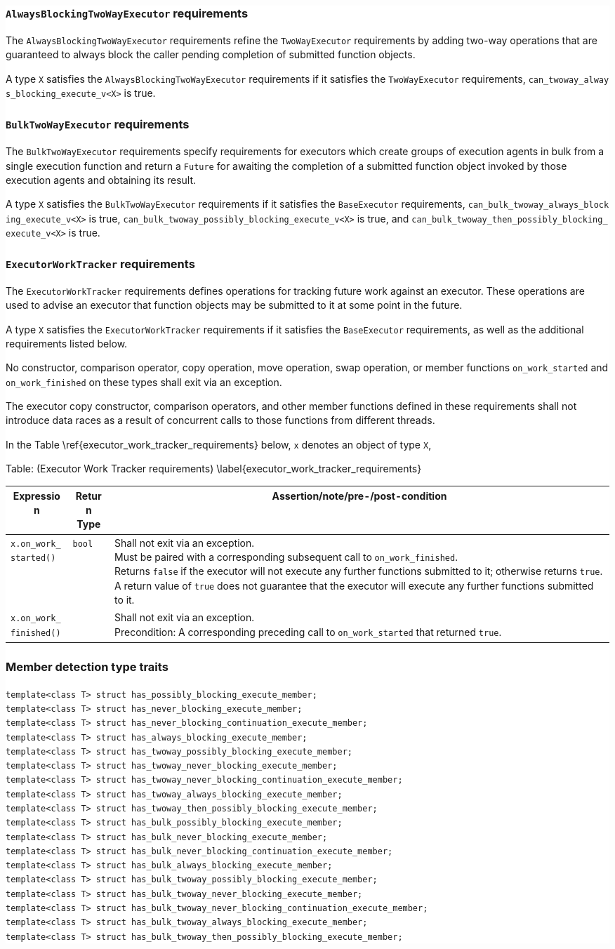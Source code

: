 ### `AlwaysBlockingTwoWayExecutor` requirements

The `AlwaysBlockingTwoWayExecutor` requirements refine the `TwoWayExecutor` requirements by adding two-way operations that are guaranteed to always block the caller pending completion of submitted function objects.

A type `X` satisfies the `AlwaysBlockingTwoWayExecutor` requirements if it satisfies the `TwoWayExecutor` requirements, `can_twoway_always_blocking_execute_v<X>` is true.

### `BulkTwoWayExecutor` requirements

The `BulkTwoWayExecutor` requirements specify requirements for executors which
create groups of execution agents in bulk from a single execution function and return
a `Future` for awaiting the completion of a submitted function object invoked by
those execution agents and obtaining its result.

A type `X` satisfies the `BulkTwoWayExecutor` requirements if it satisfies the `BaseExecutor` requirements, `can_bulk_twoway_always_blocking_execute_v<X>` is true, `can_bulk_twoway_possibly_blocking_execute_v<X>` is true, and `can_bulk_twoway_then_possibly_blocking_execute_v<X>` is true.

### `ExecutorWorkTracker` requirements

The `ExecutorWorkTracker` requirements defines operations for tracking future work against an executor. These operations are used to advise an executor that function objects may be submitted to it at some point in the future.

A type `X` satisfies the `ExecutorWorkTracker` requirements if it satisfies the `BaseExecutor` requirements, as well as the additional requirements listed below.

No constructor, comparison operator, copy operation, move operation, swap operation, or member functions `on_work_started` and `on_work_finished` on these types shall exit via an exception.

The executor copy constructor, comparison operators, and other member functions defined in these requirements shall not introduce data races as a result of concurrent calls to those functions from different threads.

In the Table \ref{executor_work_tracker_requirements} below, `x` denotes an object of type `X`,

Table: (Executor Work Tracker requirements) \label{executor_work_tracker_requirements}

| Expression         | Return Type | Assertion/note/pre-/post-condition |
|--------------------|-------------|------------------------------------|
| `x.on_work_started()` | `bool` | Shall not exit via an exception. <br/>Must be paired with a corresponding subsequent call to `on_work_finished`. <br/>Returns `false` if the executor will not execute any further functions submitted to it; otherwise returns `true`. A return value of `true` does not guarantee that the executor will execute any further functions submitted to it.|
| `x.on_work_finished()` | | Shall not exit via an exception. <br/>Precondition: A corresponding preceding call to `on_work_started` that returned `true`. |

### Member detection type traits

    template<class T> struct has_possibly_blocking_execute_member;
    template<class T> struct has_never_blocking_execute_member;
    template<class T> struct has_never_blocking_continuation_execute_member;
    template<class T> struct has_always_blocking_execute_member;
    template<class T> struct has_twoway_possibly_blocking_execute_member;
    template<class T> struct has_twoway_never_blocking_execute_member;
    template<class T> struct has_twoway_never_blocking_continuation_execute_member;
    template<class T> struct has_twoway_always_blocking_execute_member;
    template<class T> struct has_twoway_then_possibly_blocking_execute_member;
    template<class T> struct has_bulk_possibly_blocking_execute_member;
    template<class T> struct has_bulk_never_blocking_execute_member;
    template<class T> struct has_bulk_never_blocking_continuation_execute_member;
    template<class T> struct has_bulk_always_blocking_execute_member;
    template<class T> struct has_bulk_twoway_possibly_blocking_execute_member;
    template<class T> struct has_bulk_twoway_never_blocking_execute_member;
    template<class T> struct has_bulk_twoway_never_blocking_continuation_execute_member;
    template<class T> struct has_bulk_twoway_always_blocking_execute_member;
    template<class T> struct has_bulk_twoway_then_possibly_blocking_execute_member;
